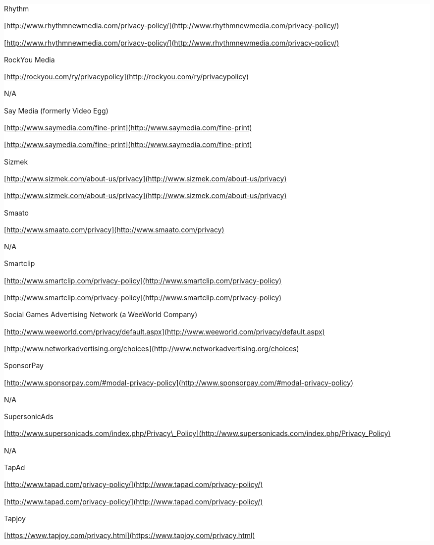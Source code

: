 Rhythm

[http://www.rhythmnewmedia.com/privacy-policy/](http://www.rhythmnewmedia.com/privacy-policy/)

[http://www.rhythmnewmedia.com/privacy-policy/](http://www.rhythmnewmedia.com/privacy-policy/)

RockYou Media

[http://rockyou.com/ry/privacypolicy](http://rockyou.com/ry/privacypolicy)

N/A

Say Media (formerly Video Egg)

[http://www.saymedia.com/fine-print](http://www.saymedia.com/fine-print)

[http://www.saymedia.com/fine-print](http://www.saymedia.com/fine-print)

Sizmek

[http://www.sizmek.com/about-us/privacy](http://www.sizmek.com/about-us/privacy)

[http://www.sizmek.com/about-us/privacy](http://www.sizmek.com/about-us/privacy)

Smaato

[http://www.smaato.com/privacy](http://www.smaato.com/privacy)

N/A

Smartclip

[http://www.smartclip.com/privacy-policy](http://www.smartclip.com/privacy-policy)

[http://www.smartclip.com/privacy-policy](http://www.smartclip.com/privacy-policy)

Social Games Advertising Network (a WeeWorld Company)

[http://www.weeworld.com/privacy/default.aspx](http://www.weeworld.com/privacy/default.aspx)

[http://www.networkadvertising.org/choices](http://www.networkadvertising.org/choices)

SponsorPay

[http://www.sponsorpay.com/#modal-privacy-policy](http://www.sponsorpay.com/#modal-privacy-policy)

N/A

SupersonicAds

[http://www.supersonicads.com/index.php/Privacy\_Policy](http://www.supersonicads.com/index.php/Privacy_Policy)

N/A

TapAd

[http://www.tapad.com/privacy-policy/](http://www.tapad.com/privacy-policy/)

[http://www.tapad.com/privacy-policy/](http://www.tapad.com/privacy-policy/)

Tapjoy

[https://www.tapjoy.com/privacy.html](https://www.tapjoy.com/privacy.html)
